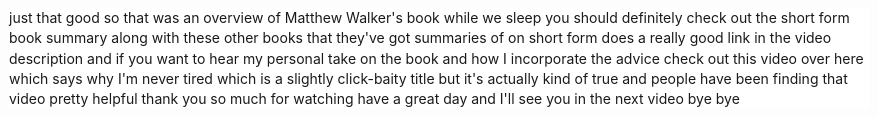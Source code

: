just that good so that was an overview of Matthew Walker's book while we sleep you should definitely check out the short form book summary along with these other books that they've got summaries of on short form does a really good link in the video description and if you want to hear my personal take on the book and how I incorporate the advice check out this video over here which says why I'm never tired which is a slightly click-baity title but it's actually kind of true and people have been finding that video pretty helpful thank you so much for watching have a great day and I'll see you in the next video bye bye
